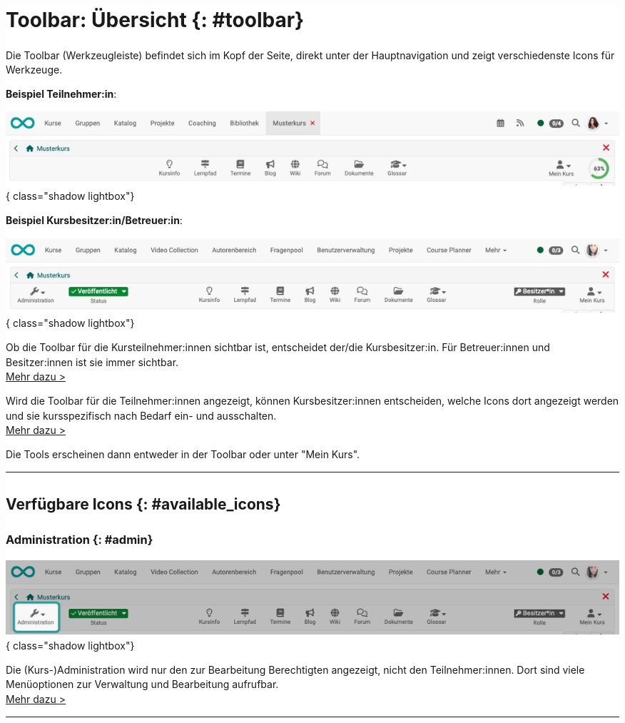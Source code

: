 # Toolbar: Übersicht {: #toolbar}


Die Toolbar (Werkzeugleiste) befindet sich im Kopf der Seite, direkt unter der Hauptnavigation und zeigt verschiedenste Icons für Werkzeuge.

**Beispiel Teilnehmer:in**:

![toolbar_example_course_participant_v1_de.png](assets/toolbar_example_course_participant_v1_de.png){ class="shadow lightbox"}

**Beispiel Kursbesitzer:in/Betreuer:in**:

![toolbar_example_course_owner_v1_de.png](assets/toolbar_example_course_owner_v1_de.png){ class="shadow lightbox"}

Ob die Toolbar für die Kursteilnehmer:innen sichtbar ist, entscheidet der/die Kursbesitzer:in. Für Betreuer:innen und Besitzer:innen ist sie immer sichtbar.<br>
[Mehr dazu >](#show_icons)

Wird die Toolbar für die Teilnehmer:innen angezeigt, können Kursbesitzer:innen entscheiden, welche Icons dort angezeigt werden und sie kursspezifisch nach Bedarf ein- und ausschalten.<br>
[Mehr dazu >](#show_icons)

Die Tools erscheinen dann entweder in der Toolbar oder unter "Mein Kurs".

---

## Verfügbare Icons {: #available_icons}

### Administration {: #admin}

![toolbar_admin_v1_de.png](assets/toolbar_admin_v1_de.png){ class="shadow lightbox"}

Die (Kurs-)Administration wird nur den zur Bearbeitung Berechtigten angezeigt, nicht den Teilnehmer:innen. Dort sind viele Menüoptionen zur Verwaltung und Bearbeitung aufrufbar.<br>
[Mehr dazu >](../learningresources/Administration.de.md)

---